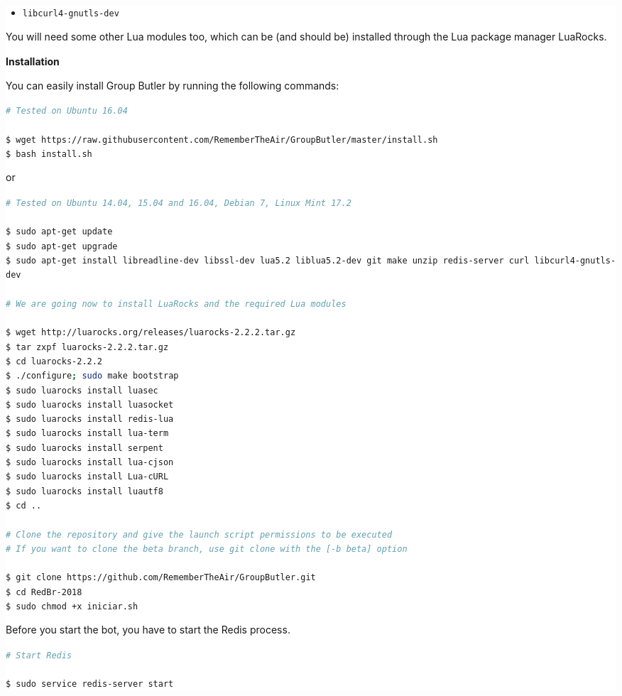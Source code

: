 - `libcurl4-gnutls-dev`

You will need some other Lua modules too, which can be (and should be) installed through the Lua package manager LuaRocks.

**Installation**

You can easily install Group Butler by running the following commands:

```bash
# Tested on Ubuntu 16.04

$ wget https://raw.githubusercontent.com/RememberTheAir/GroupButler/master/install.sh
$ bash install.sh
```

or

```bash
# Tested on Ubuntu 14.04, 15.04 and 16.04, Debian 7, Linux Mint 17.2

$ sudo apt-get update
$ sudo apt-get upgrade
$ sudo apt-get install libreadline-dev libssl-dev lua5.2 liblua5.2-dev git make unzip redis-server curl libcurl4-gnutls-dev

# We are going now to install LuaRocks and the required Lua modules

$ wget http://luarocks.org/releases/luarocks-2.2.2.tar.gz
$ tar zxpf luarocks-2.2.2.tar.gz
$ cd luarocks-2.2.2
$ ./configure; sudo make bootstrap
$ sudo luarocks install luasec
$ sudo luarocks install luasocket
$ sudo luarocks install redis-lua
$ sudo luarocks install lua-term
$ sudo luarocks install serpent
$ sudo luarocks install lua-cjson
$ sudo luarocks install Lua-cURL
$ sudo luarocks install luautf8
$ cd ..

# Clone the repository and give the launch script permissions to be executed
# If you want to clone the beta branch, use git clone with the [-b beta] option

$ git clone https://github.com/RememberTheAir/GroupButler.git
$ cd RedBr-2018
$ sudo chmod +x iniciar.sh
```

Before you start the bot, you have to start the Redis process.

```bash
# Start Redis

$ sudo service redis-server start
```
